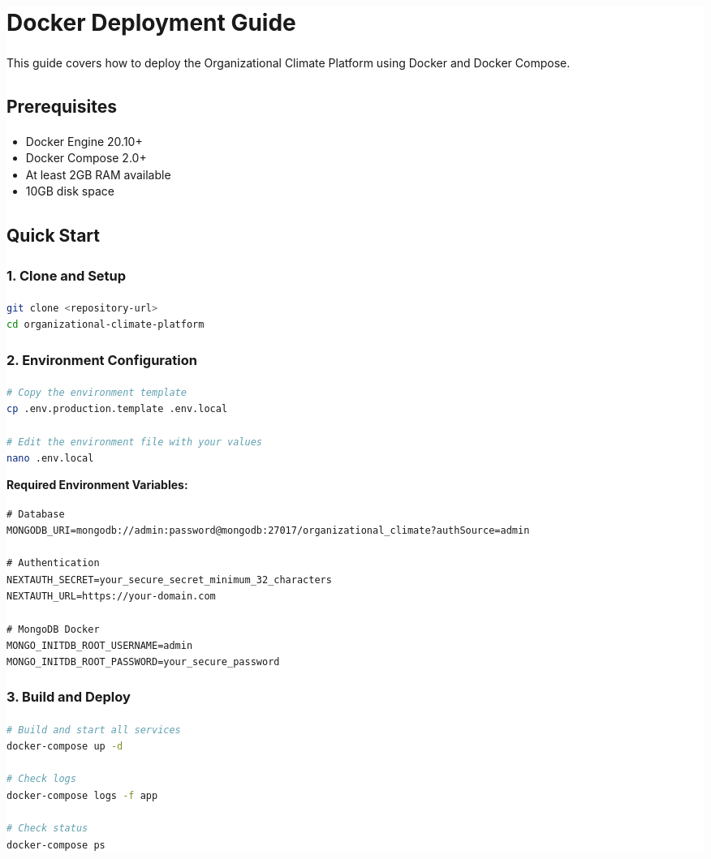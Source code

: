 # Docker Deployment Guide

This guide covers how to deploy the Organizational Climate Platform using Docker and Docker Compose.

## Prerequisites

- Docker Engine 20.10+
- Docker Compose 2.0+
- At least 2GB RAM available
- 10GB disk space

## Quick Start

### 1. Clone and Setup

```bash
git clone <repository-url>
cd organizational-climate-platform
```

### 2. Environment Configuration

```bash
# Copy the environment template
cp .env.production.template .env.local

# Edit the environment file with your values
nano .env.local
```

**Required Environment Variables:**

```env
# Database
MONGODB_URI=mongodb://admin:password@mongodb:27017/organizational_climate?authSource=admin

# Authentication
NEXTAUTH_SECRET=your_secure_secret_minimum_32_characters
NEXTAUTH_URL=https://your-domain.com

# MongoDB Docker
MONGO_INITDB_ROOT_USERNAME=admin
MONGO_INITDB_ROOT_PASSWORD=your_secure_password
```

### 3. Build and Deploy

```bash
# Build and start all services
docker-compose up -d

# Check logs
docker-compose logs -f app

# Check status
docker-compose ps
```

